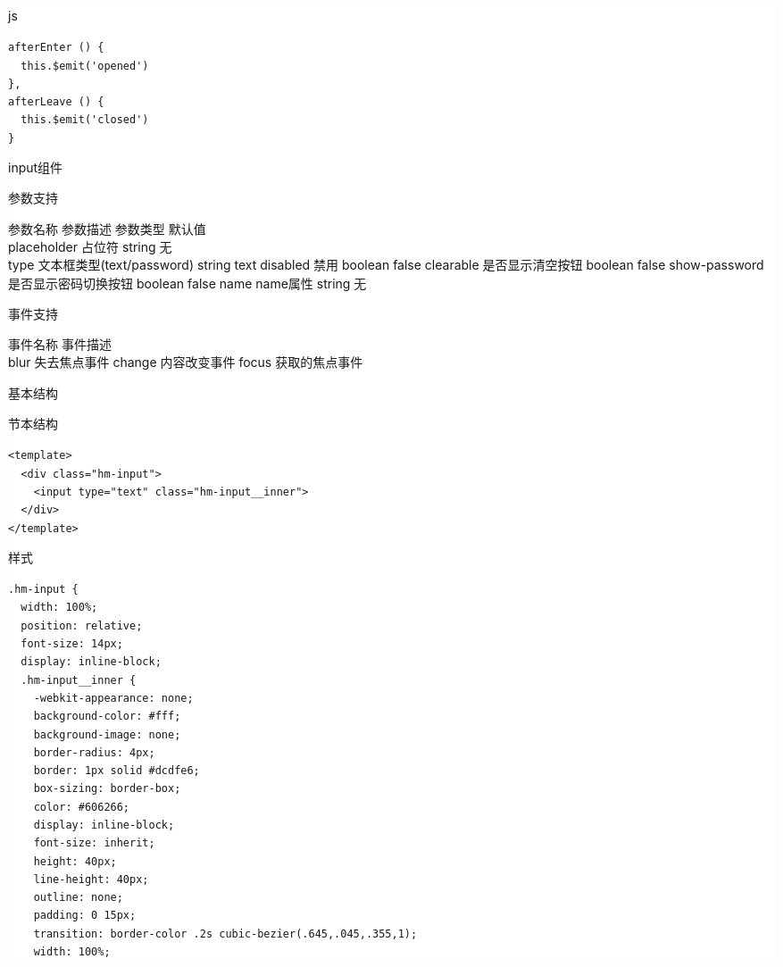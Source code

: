 
js

    afterEnter () {
      this.$emit('opened')
    },
    afterLeave () {
      this.$emit('closed')
    }
    

input组件

参数支持

  参数名称         	参数描述                	参数类型   	默认值  
  placeholder  	占位符                 	string 	无    
  type         	文本框类型(text/password)	string 	text 
  disabled     	禁用                  	boolean	false
  clearable    	是否显示清空按钮            	boolean	false
  show-password	是否显示密码切换按钮          	boolean	false
  name         	name属性              	string 	无    



事件支持

  事件名称  	事件描述   
  blur  	失去焦点事件 
  change	内容改变事件 
  focus 	获取的焦点事件

基本结构

节本结构

    <template>
      <div class="hm-input">
        <input type="text" class="hm-input__inner">
      </div>
    </template>
    

样式

    .hm-input {
      width: 100%;
      position: relative;
      font-size: 14px;
      display: inline-block;
      .hm-input__inner {
        -webkit-appearance: none;
        background-color: #fff;
        background-image: none;
        border-radius: 4px;
        border: 1px solid #dcdfe6;
        box-sizing: border-box;
        color: #606266;
        display: inline-block;
        font-size: inherit;
        height: 40px;
        line-height: 40px;
        outline: none;
        padding: 0 15px;
        transition: border-color .2s cubic-bezier(.645,.045,.355,1);
        width: 100%;
    